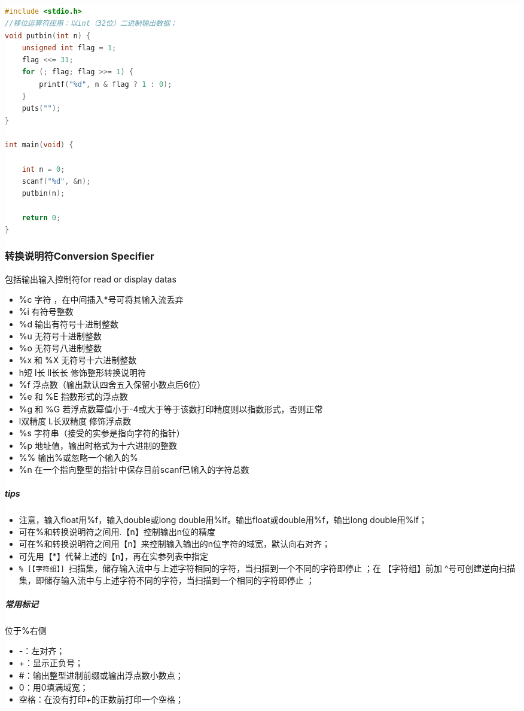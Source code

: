 ```c
#include <stdio.h>
//移位运算符应用：以int（32位）二进制输出数据；
void putbin(int n) {
	unsigned int flag = 1;
	flag <<= 31;
	for (; flag; flag >>= 1) {
		printf("%d", n & flag ? 1 : 0);
	}
	puts("");
}

int main(void) {

	int n = 0;
	scanf("%d", &n);
	putbin(n);

	return 0;
}
```

### 转换说明符Conversion Specifier
包括输出输入控制符for read or display datas

-    %c 字符 ，在中间插入*号可将其输入流丢弃
-    %i 有符号整数
-    %d 输出有符号十进制整数
-    %u 无符号十进制整数
-    %o 无符号八进制整数
-    %x 和 %X 无符号十六进制整数
-    h短 l长 ll长长 修饰整形转换说明符
-    %f 浮点数（输出默认四舍五入保留小数点后6位）
-    %e 和 %E 指数形式的浮点数
-    %g 和 %G 若浮点数幂值小于-4或大于等于该数打印精度则以指数形式，否则正常
-    l双精度 L长双精度 修饰浮点数
-    %s 字符串（接受的实参是指向字符的指针）
-    %p 地址值，输出时格式为十六进制的整数
-    %% 输出%或忽略一个输入的%
-    %n 在一个指向整型的指针中保存目前scanf已输入的字符总数  
##### tips
- 注意，输入float用%f，输入double或long double用%lf。输出float或double用%f，输出long double用%lf；
- 可在%和转换说明符之间用.【n】控制输出n位的精度
- 可在%和转换说明符之间用【n】来控制输入输出的n位字符的域宽，默认向右对齐；
- 可先用【*】代替上述的【n】，再在实参列表中指定
- `% [【字符组】] `扫描集，储存输入流中与上述字符相同的字符，当扫描到一个不同的字符即停止 ；在 【字符组】前加 ^号可创建逆向扫描集，即储存输入流中与上述字符不同的字符，当扫描到一个相同的字符即停止 ；
##### 常用标记
位于%右侧
- -：左对齐；
- +：显示正负号；
- #：输出整型进制前缀或输出浮点数小数点；
- 0：用0填满域宽；
- 空格：在没有打印+的正数前打印一个空格；
  